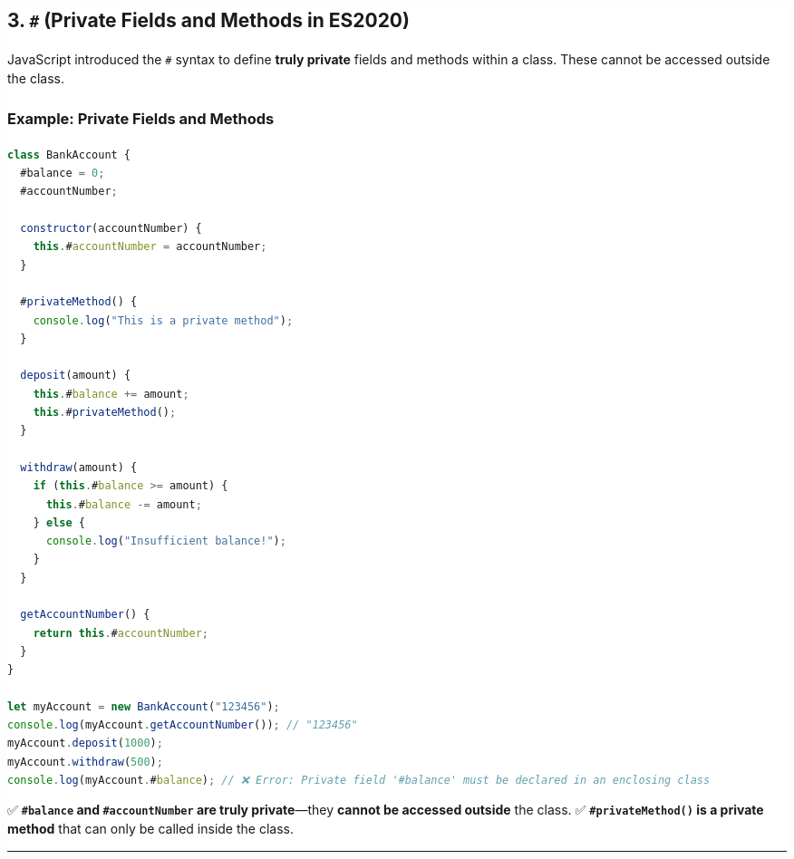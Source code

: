 
## **3. `#` (Private Fields and Methods in ES2020)**
JavaScript introduced the `#` syntax to define **truly private** fields and methods within a class. These cannot be 
accessed outside the class.

### **Example: Private Fields and Methods**
```javascript
class BankAccount {
  #balance = 0;
  #accountNumber;
  
  constructor(accountNumber) {
    this.#accountNumber = accountNumber;
  }
  
  #privateMethod() {
    console.log("This is a private method");
  }
  
  deposit(amount) {
    this.#balance += amount;
    this.#privateMethod();
  }
  
  withdraw(amount) {
    if (this.#balance >= amount) {
      this.#balance -= amount;
    } else {
      console.log("Insufficient balance!");
    }
  }
  
  getAccountNumber() {
    return this.#accountNumber;
  }
}

let myAccount = new BankAccount("123456");
console.log(myAccount.getAccountNumber()); // "123456"
myAccount.deposit(1000); 
myAccount.withdraw(500);
console.log(myAccount.#balance); // ❌ Error: Private field '#balance' must be declared in an enclosing class
```
✅ **`#balance` and `#accountNumber` are truly private**—they **cannot be accessed outside** the class.
✅ **`#privateMethod()` is a private method** that can only be called inside the class.

---
